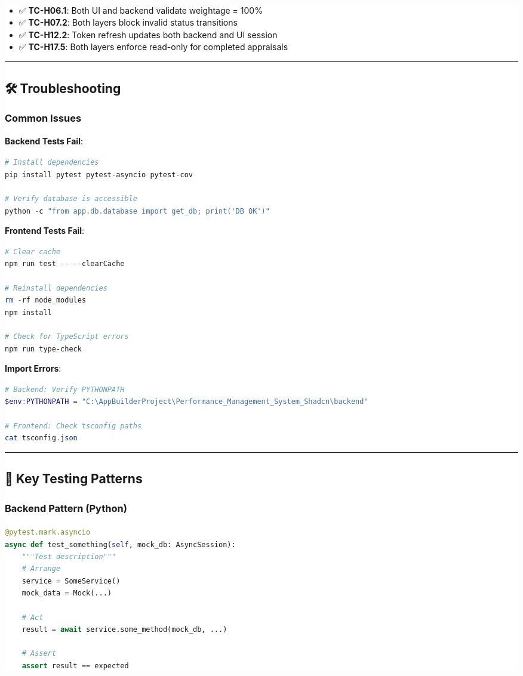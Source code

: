 - ✅ **TC-H06.1**: Both UI and backend validate weightage = 100%
- ✅ **TC-H07.2**: Both layers block invalid status transitions
- ✅ **TC-H12.2**: Token refresh updates both backend and UI session
- ✅ **TC-H17.5**: Both layers enforce read-only for completed appraisals

---

## 🛠️ Troubleshooting

### Common Issues

**Backend Tests Fail**:

```powershell
# Install dependencies
pip install pytest pytest-asyncio pytest-cov

# Verify database is accessible
python -c "from app.db.database import get_db; print('DB OK')"
```

**Frontend Tests Fail**:

```powershell
# Clear cache
npm run test -- --clearCache

# Reinstall dependencies
rm -rf node_modules
npm install

# Check for TypeScript errors
npm run type-check
```

**Import Errors**:

```powershell
# Backend: Verify PYTHONPATH
$env:PYTHONPATH = "C:\AppBuilderProject\Performance_Management_System_Shadcn\backend"

# Frontend: Check tsconfig paths
cat tsconfig.json
```

---

## 📝 Key Testing Patterns

### Backend Pattern (Python)

```python
@pytest.mark.asyncio
async def test_something(self, mock_db: AsyncSession):
    """Test description"""
    # Arrange
    service = SomeService()
    mock_data = Mock(...)

    # Act
    result = await service.some_method(mock_db, ...)

    # Assert
    assert result == expected
```
